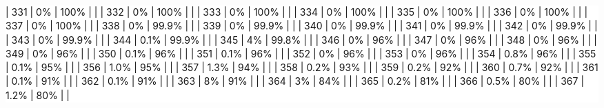 | 331 | 0% | 100% |  |
| 332 | 0% | 100% |  |
| 333 | 0% | 100% |  |
| 334 | 0% | 100% |  |
| 335 | 0% | 100% |  |
| 336 | 0% | 100% |  |
| 337 | 0% | 100% |  |
| 338 | 0% | 99.9% |  |
| 339 | 0% | 99.9% |  |
| 340 | 0% | 99.9% |  |
| 341 | 0% | 99.9% |  |
| 342 | 0% | 99.9% |  |
| 343 | 0% | 99.9% |  |
| 344 | 0.1% | 99.9% |  |
| 345 | 4% | 99.8% |  |
| 346 | 0% | 96% |  |
| 347 | 0% | 96% |  |
| 348 | 0% | 96% |  |
| 349 | 0% | 96% |  |
| 350 | 0.1% | 96% |  |
| 351 | 0.1% | 96% |  |
| 352 | 0% | 96% |  |
| 353 | 0% | 96% |  |
| 354 | 0.8% | 96% |  |
| 355 | 0.1% | 95% |  |
| 356 | 1.0% | 95% |  |
| 357 | 1.3% | 94% |  |
| 358 | 0.2% | 93% |  |
| 359 | 0.2% | 92% |  |
| 360 | 0.7% | 92% |  |
| 361 | 0.1% | 91% |  |
| 362 | 0.1% | 91% |  |
| 363 | 8% | 91% |  |
| 364 | 3% | 84% |  |
| 365 | 0.2% | 81% |  |
| 366 | 0.5% | 80% |  |
| 367 | 1.2% | 80% |  |